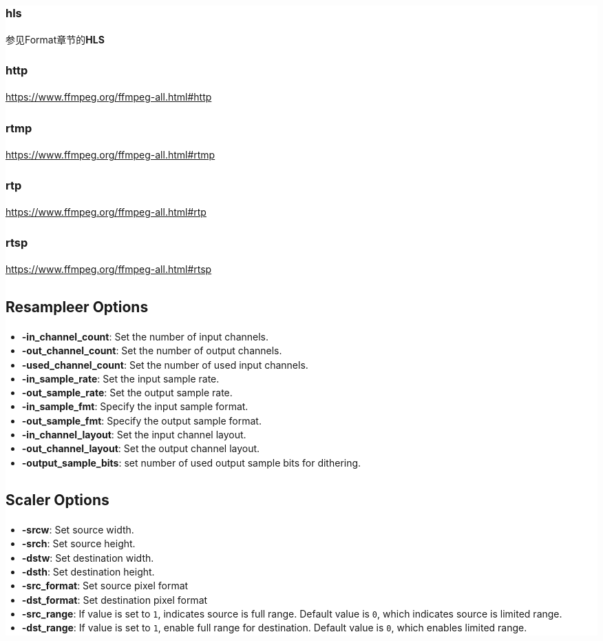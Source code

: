 ### hls

参见Format章节的**HLS**

### http

https://www.ffmpeg.org/ffmpeg-all.html#http

### rtmp

https://www.ffmpeg.org/ffmpeg-all.html#rtmp

### rtp

https://www.ffmpeg.org/ffmpeg-all.html#rtp

### rtsp

https://www.ffmpeg.org/ffmpeg-all.html#rtsp

## Resampleer Options

- **-in_channel_count**: Set the number of input channels.
- **-out_channel_count**: Set the number of output channels.
- **-used_channel_count**: Set the number of used input channels.
- **-in_sample_rate**: Set the input sample rate.
- **-out_sample_rate**: Set the output sample rate.
- **-in_sample_fmt**: Specify the input sample format. 
- **-out_sample_fmt**: Specify the output sample format.
- **-in_channel_layout**: Set the input channel layout.
- **-out_channel_layout**: Set the output channel layout.
- **-output_sample_bits**: set number of used output sample bits for dithering.

## Scaler Options

- **-srcw**: Set source width.
- **-srch**: Set source height.
- **-dstw**: Set destination width.
- **-dsth**: Set destination height.
- **-src_format**: Set source pixel format 
- **-dst_format**: Set destination pixel format
- **-src_range**: If value is set to `1`, indicates source is full range. Default value is `0`, which indicates source is limited range.
- **-dst_range**: If value is set to `1`, enable full range for destination. Default value is `0`, which enables limited range.

